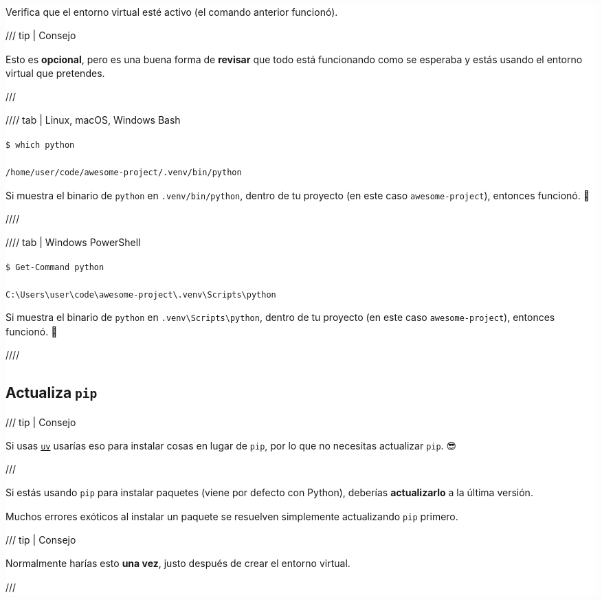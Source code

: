 Verifica que el entorno virtual esté activo (el comando anterior funcionó).

/// tip | Consejo

Esto es **opcional**, pero es una buena forma de **revisar** que todo está funcionando como se esperaba y estás usando el entorno virtual que pretendes.

///

//// tab | Linux, macOS, Windows Bash

<div class="termy">

```console
$ which python

/home/user/code/awesome-project/.venv/bin/python
```

</div>

Si muestra el binario de `python` en `.venv/bin/python`, dentro de tu proyecto (en este caso `awesome-project`), entonces funcionó. 🎉

////

//// tab | Windows PowerShell

<div class="termy">

```console
$ Get-Command python

C:\Users\user\code\awesome-project\.venv\Scripts\python
```

</div>

Si muestra el binario de `python` en `.venv\Scripts\python`, dentro de tu proyecto (en este caso `awesome-project`), entonces funcionó. 🎉

////

## Actualiza `pip`

/// tip | Consejo

Si usas <a href="https://github.com/astral-sh/uv" class="external-link" target="_blank">`uv`</a> usarías eso para instalar cosas en lugar de `pip`, por lo que no necesitas actualizar `pip`. 😎

///

Si estás usando `pip` para instalar paquetes (viene por defecto con Python), deberías **actualizarlo** a la última versión.

Muchos errores exóticos al instalar un paquete se resuelven simplemente actualizando `pip` primero.

/// tip | Consejo

Normalmente harías esto **una vez**, justo después de crear el entorno virtual.

///
